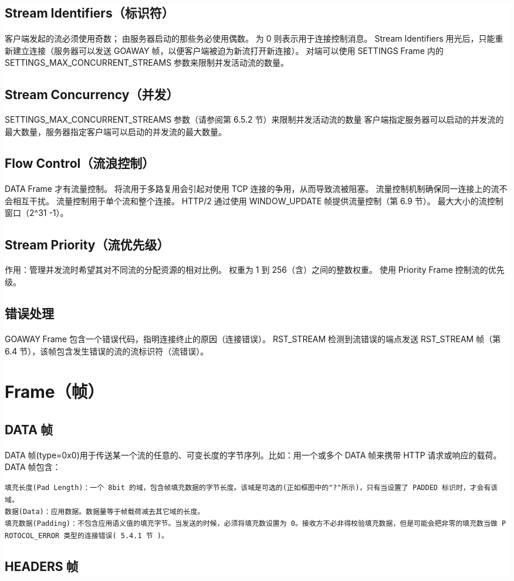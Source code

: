 ## Stream Identifiers（标识符）

客户端发起的流必须使用奇数；
由服务器启动的那些务必使用偶数。
为 0 则表示用于连接控制消息。
Stream Identifiers 用光后，只能重新建立连接（服务器可以发送 GOAWAY 帧，以便客户端被迫为新流打开新连接）。
对端可以使用 SETTINGS Frame 内的 SETTINGS_MAX_CONCURRENT_STREAMS 参数来限制并发活动流的数量。

## Stream Concurrency（并发）

SETTINGS_MAX_CONCURRENT_STREAMS 参数（请参阅第 6.5.2 节）来限制并发活动流的数量
客户端指定服务器可以启动的并发流的最大数量，服务器指定客户端可以启动的并发流的最大数量。

## Flow Control（流浪控制）

DATA Frame 才有流量控制。
将流用于多路复用会引起对使用 TCP 连接的争用，从而导致流被阻塞。
流量控制机制确保同一连接上的流不会相互干扰。
流量控制用于单个流和整个连接。
HTTP/2 通过使用 WINDOW_UPDATE 帧提供流量控制（第 6.9 节）。
最大大小的流控制窗口（2^31 -1）。

## Stream Priority（流优先级）

作用：管理并发流时希望其对不同流的分配资源的相对比例。
权重为 1 到 256（含）之间的整数权重。
使用 Priority Frame 控制流的优先级。

## 错误处理

GOAWAY Frame 包含一个错误代码，指明连接终止的原因（连接错误）。
RST_STREAM 检测到流错误的端点发送 RST_STREAM 帧（第 6.4 节），该帧包含发生错误的流的流标识符（流错误）。

# Frame（帧）

## DATA 帧

DATA 帧(type=0x0)用于传送某一个流的任意的、可变长度的字节序列。比如：用一个或多个 DATA 帧来携带 HTTP 请求或响应的载荷。
DATA 帧包含：

```
填充长度(Pad Length)：一个 8bit 的域，包含帧填充数据的字节长度。该域是可选的(正如框图中的"?"所示)，只有当设置了 PADDED 标识时，才会有该域。
数据(Data)：应用数据。数据量等于帧载荷减去其它域的长度。
填充数据(Padding)：不包含应用语义值的填充字节。当发送的时候，必须将填充数设置为 0。接收方不必非得校验填充数据，但是可能会把非零的填充数当做 PROTOCOL_ERROR 类型的连接错误( 5.4.1 节 )。

```

## HEADERS 帧
